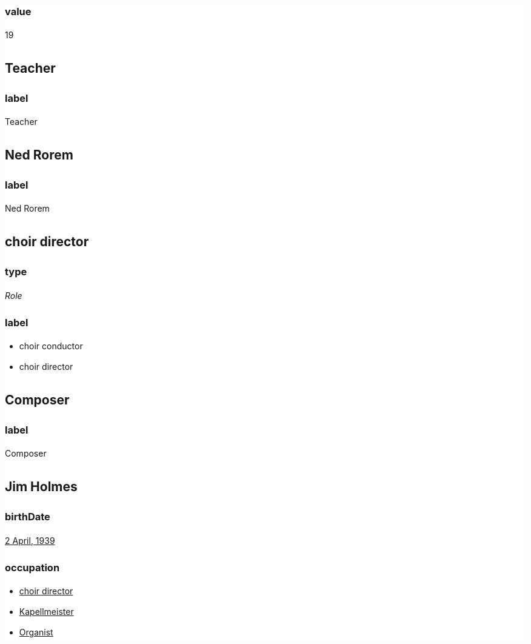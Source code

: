 ### value


19

## Teacher

### label


Teacher

## Ned Rorem

### label


Ned Rorem

## choir director

### type


*Role*

### label

 - choir conductor

 - choir director

## Composer

### label


Composer

## Jim Holmes

### birthDate


[2 April, 1939](#2-April-1939)

### occupation

 - [choir director](#choir-director)

 - [Kapellmeister](#Kapellmeister)

 - [Organist](#Organist)
